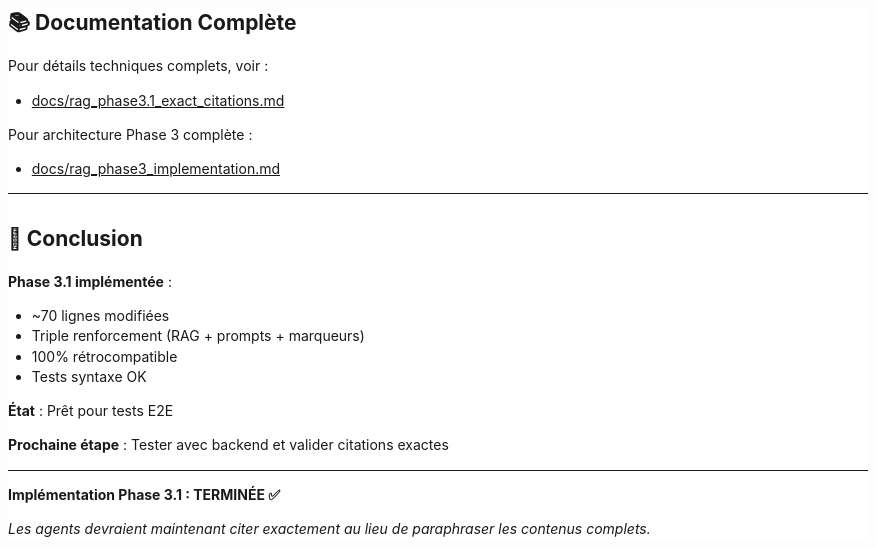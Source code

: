 
## 📚 Documentation Complète

Pour détails techniques complets, voir :
- [docs/rag_phase3.1_exact_citations.md](docs/rag_phase3.1_exact_citations.md)

Pour architecture Phase 3 complète :
- [docs/rag_phase3_implementation.md](docs/rag_phase3_implementation.md)

---

## 🎉 Conclusion

**Phase 3.1 implémentée** :
- ~70 lignes modifiées
- Triple renforcement (RAG + prompts + marqueurs)
- 100% rétrocompatible
- Tests syntaxe OK

**État** : Prêt pour tests E2E

**Prochaine étape** : Tester avec backend et valider citations exactes

---

**Implémentation Phase 3.1 : TERMINÉE ✅**

*Les agents devraient maintenant citer exactement au lieu de paraphraser les contenus complets.*
